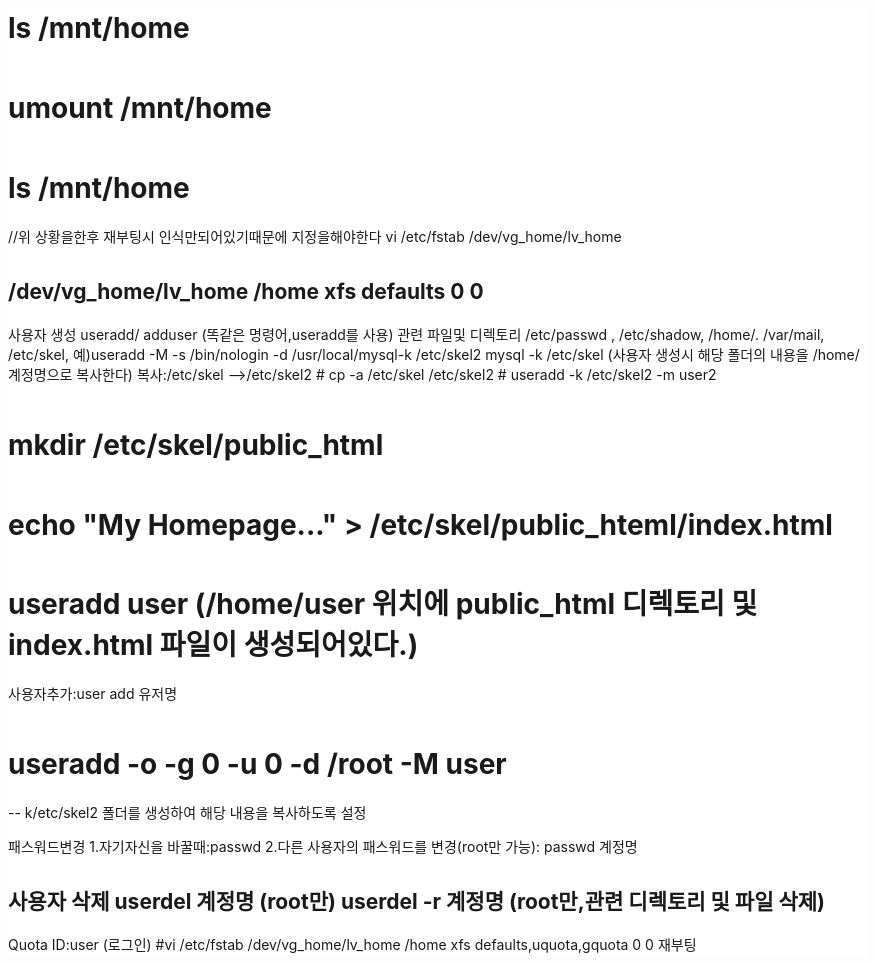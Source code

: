 # ls /mnt/home
# umount /mnt/home
# ls /mnt/home

//위 상황을한후 재부팅시
인식만되어있기때문에 지정을해야한다
 vi /etc/fstab
/dev/vg_home/lv_home

/dev/vg_home/lv_home    /home   xfs defaults  0  0
---------------------
 사용자 생성  useradd/ adduser (똑같은 명령어,useradd를 사용)
관련 파일및 디렉토리  /etc/passwd , /etc/shadow, /home/. /var/mail, /etc/skel,
      예)useradd -M -s /bin/nologin -d /usr/local/mysql-k /etc/skel2 mysql
     -k /etc/skel (사용자 생성시 해당 폴더의 내용을 /home/계정명으로 복사한다)
      복사:/etc/skel -->/etc/skel2
      # cp -a /etc/skel  /etc/skel2
     # useradd -k /etc/skel2 -m  user2
# mkdir /etc/skel/public_html
# echo "My Homepage..." > /etc/skel/public_hteml/index.html
# useradd user (/home/user 위치에 public_html 디렉토리 및 index.html 파일이 생성되어있다.)

사용자추가:user add 유저명
# useradd -o -g 0 -u 0 -d /root -M user

-- k/etc/skel2 폴더를 생성하여 해당 내용을 복사하도록 설정

패스워드변경
1.자기자신을 바꿀때:passwd
2.다른 사용자의 패스워드를 변경(root만 가능): passwd 계정명


사용자 삭제
userdel 계정명 (root만)
userdel -r 계정명 (root만,관련 디렉토리 및 파일 삭제)
--------------------------------
Quota
ID:user (로그인)
#vi /etc/fstab
/dev/vg_home/lv_home /home       xfs   defaults,uquota,gquota 0 0
재부팅
